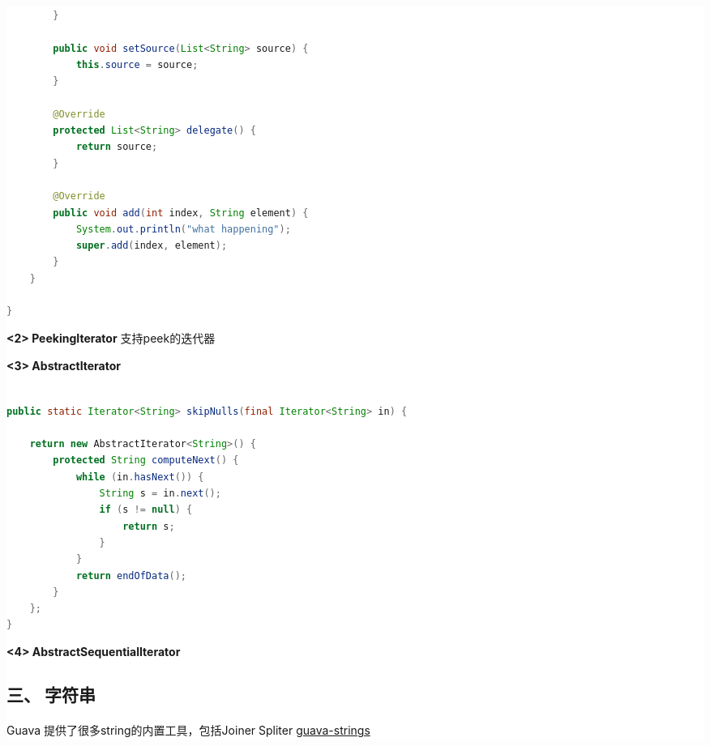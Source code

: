 ```java
        }

        public void setSource(List<String> source) {
            this.source = source;
        }

        @Override
        protected List<String> delegate() {
            return source;
        }

        @Override
        public void add(int index, String element) {
            System.out.println("what happening");
            super.add(index, element);
        }
    }

}

```



**<2> PeekingIterator**
支持peek的迭代器



**<3> AbstractIterator**
```java

public static Iterator<String> skipNulls(final Iterator<String> in) {

    return new AbstractIterator<String>() {
        protected String computeNext() {
            while (in.hasNext()) {
                String s = in.next();
                if (s != null) {
                    return s;
                }
            }
            return endOfData();
        }
    };
}
```

**<4> AbstractSequentialIterator**


## 三、 字符串

Guava 提供了很多string的内置工具，包括Joiner Spliter
[guava-strings](http://ifeve.com/google-guava-strings/)

